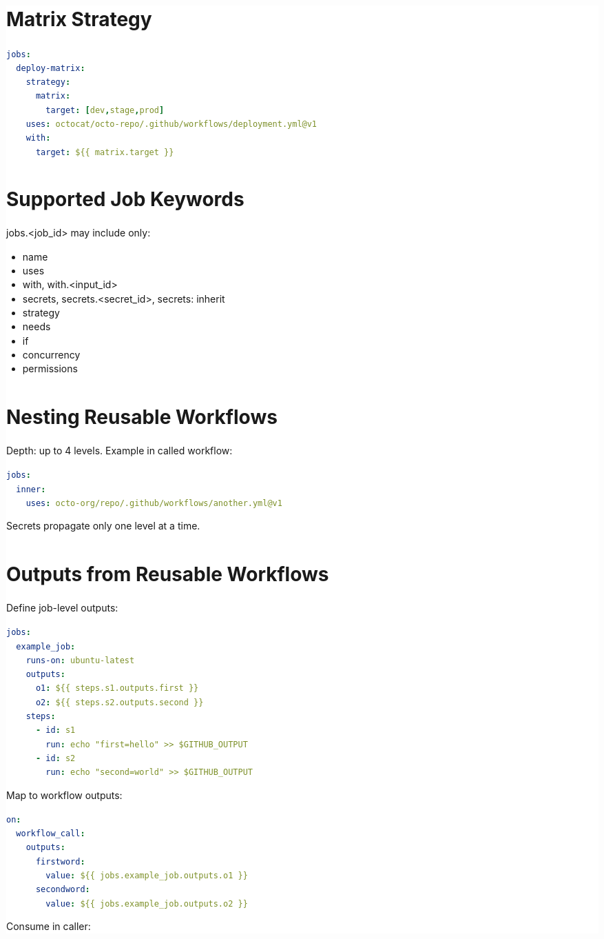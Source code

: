 # Matrix Strategy
```yaml
jobs:
  deploy-matrix:
    strategy:
      matrix:
        target: [dev,stage,prod]
    uses: octocat/octo-repo/.github/workflows/deployment.yml@v1
    with:
      target: ${{ matrix.target }}
```

# Supported Job Keywords
jobs.<job_id> may include only:
- name
- uses
- with, with.<input_id>
- secrets, secrets.<secret_id>, secrets: inherit
- strategy
- needs
- if
- concurrency
- permissions

# Nesting Reusable Workflows
Depth: up to 4 levels.
Example in called workflow:
```yaml
jobs:
  inner:
    uses: octo-org/repo/.github/workflows/another.yml@v1
```
Secrets propagate only one level at a time.

# Outputs from Reusable Workflows
Define job-level outputs:
```yaml
jobs:
  example_job:
    runs-on: ubuntu-latest
    outputs:
      o1: ${{ steps.s1.outputs.first }}
      o2: ${{ steps.s2.outputs.second }}
    steps:
      - id: s1
        run: echo "first=hello" >> $GITHUB_OUTPUT
      - id: s2
        run: echo "second=world" >> $GITHUB_OUTPUT
```
Map to workflow outputs:
```yaml
on:
  workflow_call:
    outputs:
      firstword:
        value: ${{ jobs.example_job.outputs.o1 }}
      secondword:
        value: ${{ jobs.example_job.outputs.o2 }}
```
Consume in caller: